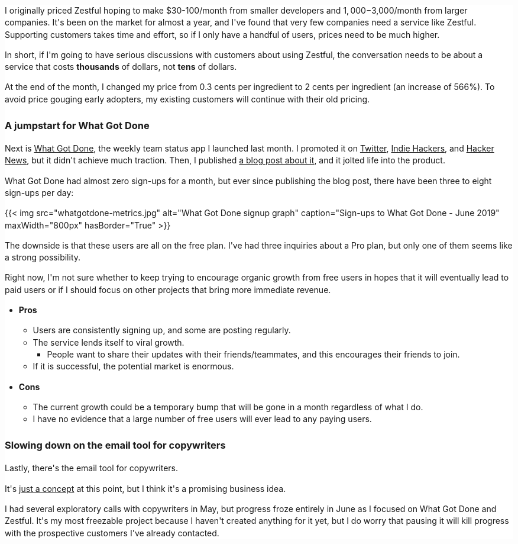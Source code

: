 I originally priced Zestful hoping to make $30-100/month from smaller developers and $1,000-$3,000/month from larger companies. It's been on the market for almost a year, and I've found that very few companies need a service like Zestful. Supporting customers takes time and effort, so if I only have a handful of users, prices need to be much higher.

In short, if I'm going to have serious discussions with customers about using Zestful, the conversation needs to be about a service that costs **thousands** of dollars, not **tens** of dollars.

At the end of the month, I changed my price from 0.3 cents per ingredient to 2 cents per ingredient (an increase of 566%). To avoid price gouging early adopters, my existing customers will continue with their old pricing.

### A jumpstart for What Got Done

Next is [What Got Done](https://whatgotdone.com), the weekly team status app I launched last month. I promoted it on [Twitter](https://twitter.com/deliberatecoder/status/1131998623531700225), [Indie Hackers](https://www.indiehackers.com/product/what-got-done/-LffBEPNwHYU02oXu2vM), and [Hacker News](https://news.ycombinator.com/item?id=20124288), but it didn't achieve much traction. Then, I published [a blog post about it](/status-updates-to-nobody/), and it jolted life into the product.

What Got Done had almost zero sign-ups for a month, but ever since publishing the blog post, there have been three to eight sign-ups per day:

{{< img src="whatgotdone-metrics.jpg" alt="What Got Done signup graph" caption="Sign-ups to What Got Done - June 2019" maxWidth="800px" hasBorder="True" >}}

The downside is that these users are all on the free plan. I've had three inquiries about a Pro plan, but only one of them seems like a strong possibility.

Right now, I'm not sure whether to keep trying to encourage organic growth from free users in hopes that it will eventually lead to paid users or if I should focus on other projects that bring more immediate revenue.

* **Pros**
  * Users are consistently signing up, and some are posting regularly.
  * The service lends itself to viral growth.
    * People want to share their updates with their friends/teammates, and this encourages their friends to join.
  * If it is successful, the potential market is enormous.

* **Cons**
  * The current growth could be a temporary bump that will be gone in a month regardless of what I do.
  * I have no evidence that a large number of free users will ever lead to any paying users.

### Slowing down on the email tool for copywriters

Lastly, there's the email tool for copywriters.

It's [just a concept](/retrospectives/2019/06/#taking-on-google-docs) at this point, but I think it's a promising business idea.

I had several exploratory calls with copywriters in May, but progress froze entirely in June as I focused on What Got Done and Zestful. It's my most freezable project because I haven't created anything for it yet, but I do worry that pausing it will kill progress with the prospective customers I've already contacted.
